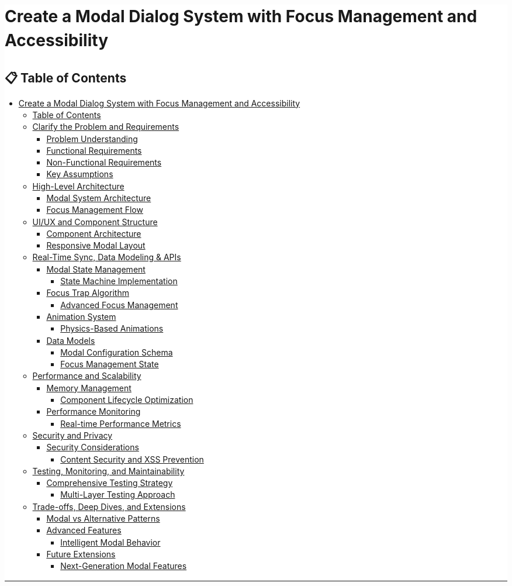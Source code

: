 # Create a Modal Dialog System with Focus Management and Accessibility


## 📋 Table of Contents

- [Create a Modal Dialog System with Focus Management and Accessibility](#create-a-modal-dialog-system-with-focus-management-and-accessibility)
  - [Table of Contents](#table-of-contents)
  - [Clarify the Problem and Requirements](#clarify-the-problem-and-requirements)
    - [Problem Understanding](#problem-understanding)
    - [Functional Requirements](#functional-requirements)
    - [Non-Functional Requirements](#non-functional-requirements)
    - [Key Assumptions](#key-assumptions)
  - [High-Level Architecture](#high-level-architecture)
    - [Modal System Architecture](#modal-system-architecture)
    - [Focus Management Flow](#focus-management-flow)
  - [UI/UX and Component Structure](#uiux-and-component-structure)
    - [Component Architecture](#component-architecture)
    - [Responsive Modal Layout](#responsive-modal-layout)
  - [Real-Time Sync, Data Modeling & APIs](#real-time-sync-data-modeling-apis)
    - [Modal State Management](#modal-state-management)
      - [State Machine Implementation](#state-machine-implementation)
    - [Focus Trap Algorithm](#focus-trap-algorithm)
      - [Advanced Focus Management](#advanced-focus-management)
    - [Animation System](#animation-system)
      - [Physics-Based Animations](#physics-based-animations)
    - [Data Models](#data-models)
      - [Modal Configuration Schema](#modal-configuration-schema)
      - [Focus Management State](#focus-management-state)
  - [Performance and Scalability](#performance-and-scalability)
    - [Memory Management](#memory-management)
      - [Component Lifecycle Optimization](#component-lifecycle-optimization)
    - [Performance Monitoring](#performance-monitoring)
      - [Real-time Performance Metrics](#real-time-performance-metrics)
  - [Security and Privacy](#security-and-privacy)
    - [Security Considerations](#security-considerations)
      - [Content Security and XSS Prevention](#content-security-and-xss-prevention)
  - [Testing, Monitoring, and Maintainability](#testing-monitoring-and-maintainability)
    - [Comprehensive Testing Strategy](#comprehensive-testing-strategy)
      - [Multi-Layer Testing Approach](#multi-layer-testing-approach)
  - [Trade-offs, Deep Dives, and Extensions](#trade-offs-deep-dives-and-extensions)
    - [Modal vs Alternative Patterns](#modal-vs-alternative-patterns)
    - [Advanced Features](#advanced-features)
      - [Intelligent Modal Behavior](#intelligent-modal-behavior)
    - [Future Extensions](#future-extensions)
      - [Next-Generation Modal Features](#next-generation-modal-features)

---
